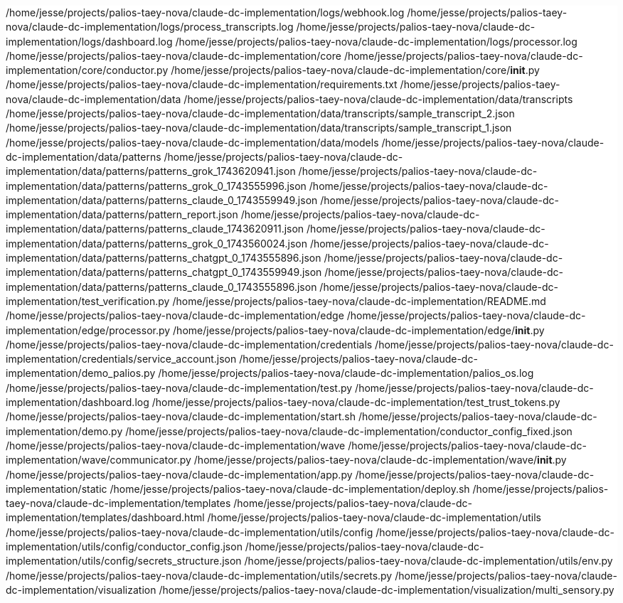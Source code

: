 /home/jesse/projects/palios-taey-nova/claude-dc-implementation/logs/webhook.log
/home/jesse/projects/palios-taey-nova/claude-dc-implementation/logs/process_transcripts.log
/home/jesse/projects/palios-taey-nova/claude-dc-implementation/logs/dashboard.log
/home/jesse/projects/palios-taey-nova/claude-dc-implementation/logs/processor.log
/home/jesse/projects/palios-taey-nova/claude-dc-implementation/core
/home/jesse/projects/palios-taey-nova/claude-dc-implementation/core/conductor.py
/home/jesse/projects/palios-taey-nova/claude-dc-implementation/core/__init__.py
/home/jesse/projects/palios-taey-nova/claude-dc-implementation/requirements.txt
/home/jesse/projects/palios-taey-nova/claude-dc-implementation/data
/home/jesse/projects/palios-taey-nova/claude-dc-implementation/data/transcripts
/home/jesse/projects/palios-taey-nova/claude-dc-implementation/data/transcripts/sample_transcript_2.json
/home/jesse/projects/palios-taey-nova/claude-dc-implementation/data/transcripts/sample_transcript_1.json
/home/jesse/projects/palios-taey-nova/claude-dc-implementation/data/models
/home/jesse/projects/palios-taey-nova/claude-dc-implementation/data/patterns
/home/jesse/projects/palios-taey-nova/claude-dc-implementation/data/patterns/patterns_grok_1743620941.json
/home/jesse/projects/palios-taey-nova/claude-dc-implementation/data/patterns/patterns_grok_0_1743555996.json
/home/jesse/projects/palios-taey-nova/claude-dc-implementation/data/patterns/patterns_claude_0_1743559949.json
/home/jesse/projects/palios-taey-nova/claude-dc-implementation/data/patterns/pattern_report.json
/home/jesse/projects/palios-taey-nova/claude-dc-implementation/data/patterns/patterns_claude_1743620911.json
/home/jesse/projects/palios-taey-nova/claude-dc-implementation/data/patterns/patterns_grok_0_1743560024.json
/home/jesse/projects/palios-taey-nova/claude-dc-implementation/data/patterns/patterns_chatgpt_0_1743555896.json
/home/jesse/projects/palios-taey-nova/claude-dc-implementation/data/patterns/patterns_chatgpt_0_1743559949.json
/home/jesse/projects/palios-taey-nova/claude-dc-implementation/data/patterns/patterns_claude_0_1743555896.json
/home/jesse/projects/palios-taey-nova/claude-dc-implementation/test_verification.py
/home/jesse/projects/palios-taey-nova/claude-dc-implementation/README.md
/home/jesse/projects/palios-taey-nova/claude-dc-implementation/edge
/home/jesse/projects/palios-taey-nova/claude-dc-implementation/edge/processor.py
/home/jesse/projects/palios-taey-nova/claude-dc-implementation/edge/__init__.py
/home/jesse/projects/palios-taey-nova/claude-dc-implementation/credentials
/home/jesse/projects/palios-taey-nova/claude-dc-implementation/credentials/service_account.json
/home/jesse/projects/palios-taey-nova/claude-dc-implementation/demo_palios.py
/home/jesse/projects/palios-taey-nova/claude-dc-implementation/palios_os.log
/home/jesse/projects/palios-taey-nova/claude-dc-implementation/test.py
/home/jesse/projects/palios-taey-nova/claude-dc-implementation/dashboard.log
/home/jesse/projects/palios-taey-nova/claude-dc-implementation/test_trust_tokens.py
/home/jesse/projects/palios-taey-nova/claude-dc-implementation/start.sh
/home/jesse/projects/palios-taey-nova/claude-dc-implementation/demo.py
/home/jesse/projects/palios-taey-nova/claude-dc-implementation/conductor_config_fixed.json
/home/jesse/projects/palios-taey-nova/claude-dc-implementation/wave
/home/jesse/projects/palios-taey-nova/claude-dc-implementation/wave/communicator.py
/home/jesse/projects/palios-taey-nova/claude-dc-implementation/wave/__init__.py
/home/jesse/projects/palios-taey-nova/claude-dc-implementation/app.py
/home/jesse/projects/palios-taey-nova/claude-dc-implementation/static
/home/jesse/projects/palios-taey-nova/claude-dc-implementation/deploy.sh
/home/jesse/projects/palios-taey-nova/claude-dc-implementation/templates
/home/jesse/projects/palios-taey-nova/claude-dc-implementation/templates/dashboard.html
/home/jesse/projects/palios-taey-nova/claude-dc-implementation/utils
/home/jesse/projects/palios-taey-nova/claude-dc-implementation/utils/config
/home/jesse/projects/palios-taey-nova/claude-dc-implementation/utils/config/conductor_config.json
/home/jesse/projects/palios-taey-nova/claude-dc-implementation/utils/config/secrets_structure.json
/home/jesse/projects/palios-taey-nova/claude-dc-implementation/utils/env.py
/home/jesse/projects/palios-taey-nova/claude-dc-implementation/utils/secrets.py
/home/jesse/projects/palios-taey-nova/claude-dc-implementation/visualization
/home/jesse/projects/palios-taey-nova/claude-dc-implementation/visualization/multi_sensory.py